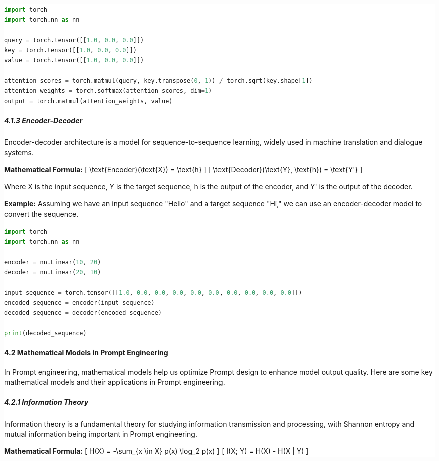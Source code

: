 ```python
import torch
import torch.nn as nn

query = torch.tensor([[1.0, 0.0, 0.0]])
key = torch.tensor([[1.0, 0.0, 0.0]])
value = torch.tensor([[1.0, 0.0, 0.0]])

attention_scores = torch.matmul(query, key.transpose(0, 1)) / torch.sqrt(key.shape[1])
attention_weights = torch.softmax(attention_scores, dim=1)
output = torch.matmul(attention_weights, value)
```

##### 4.1.3 Encoder-Decoder

Encoder-decoder architecture is a model for sequence-to-sequence learning, widely used in machine translation and dialogue systems.

**Mathematical Formula:**
\[ \text{Encoder}(\text{X}) = \text{h} \]
\[ \text{Decoder}(\text{Y}, \text{h}) = \text{Y'} \]

Where X is the input sequence, Y is the target sequence, h is the output of the encoder, and Y' is the output of the decoder.

**Example:**
Assuming we have an input sequence "Hello" and a target sequence "Hi," we can use an encoder-decoder model to convert the sequence.

```python
import torch
import torch.nn as nn

encoder = nn.Linear(10, 20)
decoder = nn.Linear(20, 10)

input_sequence = torch.tensor([[1.0, 0.0, 0.0, 0.0, 0.0, 0.0, 0.0, 0.0, 0.0, 0.0]])
encoded_sequence = encoder(input_sequence)
decoded_sequence = decoder(encoded_sequence)

print(decoded_sequence)
```

#### 4.2 Mathematical Models in Prompt Engineering

In Prompt engineering, mathematical models help us optimize Prompt design to enhance model output quality. Here are some key mathematical models and their applications in Prompt engineering.

##### 4.2.1 Information Theory

Information theory is a fundamental theory for studying information transmission and processing, with Shannon entropy and mutual information being important in Prompt engineering.

**Mathematical Formula:**
\[ H(X) = -\sum_{x \in X} p(x) \log_2 p(x) \]
\[ I(X; Y) = H(X) - H(X | Y) \]
